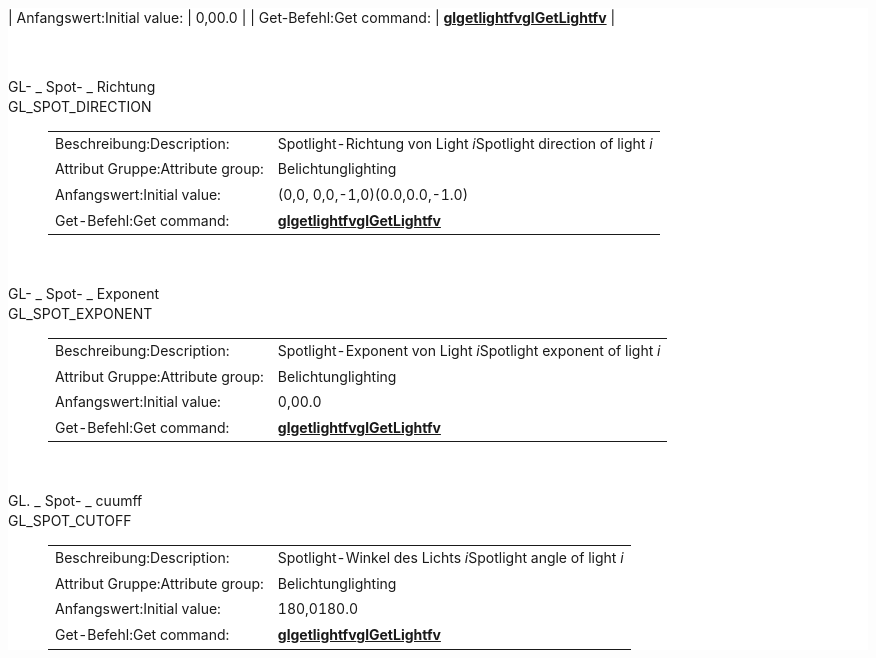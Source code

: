 | <span data-ttu-id="4b554-270">Anfangswert:</span><span class="sxs-lookup"><span data-stu-id="4b554-270">Initial value:</span></span>   | <span data-ttu-id="4b554-271">0,0</span><span class="sxs-lookup"><span data-stu-id="4b554-271">0.0</span></span>                                |
| <span data-ttu-id="4b554-272">Get-Befehl:</span><span class="sxs-lookup"><span data-stu-id="4b554-272">Get command:</span></span>     | [<span data-ttu-id="4b554-273">**glgetlightfv**</span><span class="sxs-lookup"><span data-stu-id="4b554-273">**glGetLightfv**</span></span>](glgetlight.md) |



 

<span data-ttu-id="4b554-274"></dd> <dt><span id="GL_SPOT_DIRECTION"></span><span id="gl_spot_direction"></span>GL- \_ Spot- \_ Richtung</dt> </span><span class="sxs-lookup"><span data-stu-id="4b554-274"></dd> <dt><span id="GL_SPOT_DIRECTION"></span><span id="gl_spot_direction"></span>GL\_SPOT\_DIRECTION</dt> </span></span><dd> 

|                  |                                    |
|------------------|------------------------------------|
| <span data-ttu-id="4b554-275">Beschreibung:</span><span class="sxs-lookup"><span data-stu-id="4b554-275">Description:</span></span>     | <span data-ttu-id="4b554-276">Spotlight-Richtung von Light *i*</span><span class="sxs-lookup"><span data-stu-id="4b554-276">Spotlight direction of light *i*</span></span>   |
| <span data-ttu-id="4b554-277">Attribut Gruppe:</span><span class="sxs-lookup"><span data-stu-id="4b554-277">Attribute group:</span></span> | <span data-ttu-id="4b554-278">Belichtung</span><span class="sxs-lookup"><span data-stu-id="4b554-278">lighting</span></span>                           |
| <span data-ttu-id="4b554-279">Anfangswert:</span><span class="sxs-lookup"><span data-stu-id="4b554-279">Initial value:</span></span>   | <span data-ttu-id="4b554-280">(0,0, 0,0,-1,0)</span><span class="sxs-lookup"><span data-stu-id="4b554-280">(0.0,0.0,-1.0)</span></span>                     |
| <span data-ttu-id="4b554-281">Get-Befehl:</span><span class="sxs-lookup"><span data-stu-id="4b554-281">Get command:</span></span>     | [<span data-ttu-id="4b554-282">**glgetlightfv**</span><span class="sxs-lookup"><span data-stu-id="4b554-282">**glGetLightfv**</span></span>](glgetlight.md) |



 

<span data-ttu-id="4b554-283"></dd> <dt><span id="GL_SPOT_EXPONENT"></span><span id="gl_spot_exponent"></span>GL- \_ Spot- \_ Exponent</dt> </span><span class="sxs-lookup"><span data-stu-id="4b554-283"></dd> <dt><span id="GL_SPOT_EXPONENT"></span><span id="gl_spot_exponent"></span>GL\_SPOT\_EXPONENT</dt> </span></span><dd> 

|                  |                                    |
|------------------|------------------------------------|
| <span data-ttu-id="4b554-284">Beschreibung:</span><span class="sxs-lookup"><span data-stu-id="4b554-284">Description:</span></span>     | <span data-ttu-id="4b554-285">Spotlight-Exponent von Light *i*</span><span class="sxs-lookup"><span data-stu-id="4b554-285">Spotlight exponent of light *i*</span></span>    |
| <span data-ttu-id="4b554-286">Attribut Gruppe:</span><span class="sxs-lookup"><span data-stu-id="4b554-286">Attribute group:</span></span> | <span data-ttu-id="4b554-287">Belichtung</span><span class="sxs-lookup"><span data-stu-id="4b554-287">lighting</span></span>                           |
| <span data-ttu-id="4b554-288">Anfangswert:</span><span class="sxs-lookup"><span data-stu-id="4b554-288">Initial value:</span></span>   | <span data-ttu-id="4b554-289">0,0</span><span class="sxs-lookup"><span data-stu-id="4b554-289">0.0</span></span>                                |
| <span data-ttu-id="4b554-290">Get-Befehl:</span><span class="sxs-lookup"><span data-stu-id="4b554-290">Get command:</span></span>     | [<span data-ttu-id="4b554-291">**glgetlightfv**</span><span class="sxs-lookup"><span data-stu-id="4b554-291">**glGetLightfv**</span></span>](glgetlight.md) |



 

<span data-ttu-id="4b554-292"></dd> <dt><span id="GL_SPOT_CUTOFF"></span><span id="gl_spot_cutoff"></span>GL. \_ Spot- \_ cuumff</dt> </span><span class="sxs-lookup"><span data-stu-id="4b554-292"></dd> <dt><span id="GL_SPOT_CUTOFF"></span><span id="gl_spot_cutoff"></span>GL\_SPOT\_CUTOFF</dt> </span></span><dd> 

|                  |                                    |
|------------------|------------------------------------|
| <span data-ttu-id="4b554-293">Beschreibung:</span><span class="sxs-lookup"><span data-stu-id="4b554-293">Description:</span></span>     | <span data-ttu-id="4b554-294">Spotlight-Winkel des Lichts *i*</span><span class="sxs-lookup"><span data-stu-id="4b554-294">Spotlight angle of light *i*</span></span>       |
| <span data-ttu-id="4b554-295">Attribut Gruppe:</span><span class="sxs-lookup"><span data-stu-id="4b554-295">Attribute group:</span></span> | <span data-ttu-id="4b554-296">Belichtung</span><span class="sxs-lookup"><span data-stu-id="4b554-296">lighting</span></span>                           |
| <span data-ttu-id="4b554-297">Anfangswert:</span><span class="sxs-lookup"><span data-stu-id="4b554-297">Initial value:</span></span>   | <span data-ttu-id="4b554-298">180,0</span><span class="sxs-lookup"><span data-stu-id="4b554-298">180.0</span></span>                              |
| <span data-ttu-id="4b554-299">Get-Befehl:</span><span class="sxs-lookup"><span data-stu-id="4b554-299">Get command:</span></span>     | [<span data-ttu-id="4b554-300">**glgetlightfv**</span><span class="sxs-lookup"><span data-stu-id="4b554-300">**glGetLightfv**</span></span>](glgetlight.md) |
